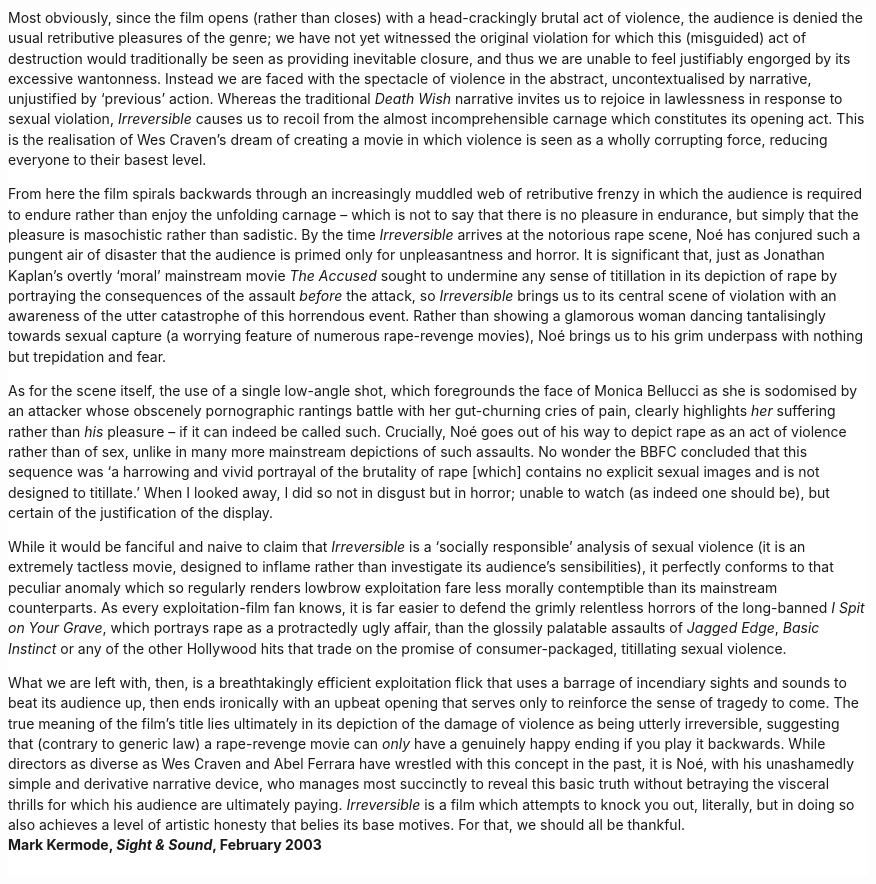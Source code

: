 Most obviously, since the film opens (rather than closes) with a head-crackingly brutal act of violence, the audience is denied the usual retributive pleasures of the genre; we have not yet witnessed the original violation for which this (misguided) act of destruction would traditionally be seen as providing inevitable closure, and thus we are unable to feel justifiably engorged by its excessive wantonness. Instead we are faced with the spectacle of violence in the abstract, uncontextualised by narrative, unjustified by ‘previous’ action. Whereas the traditional _Death Wish_ narrative invites us to rejoice in lawlessness in response to sexual violation, _Irreversible_ causes us to recoil from the almost incomprehensible carnage which constitutes its opening act. This is the realisation of Wes Craven’s dream of creating a movie in which violence is seen as a wholly corrupting force, reducing everyone to their basest level.

From here the film spirals backwards through an increasingly muddled web of retributive frenzy in which the audience is required to endure rather than enjoy the unfolding carnage – which is not to say that there is no pleasure in endurance, but simply that the pleasure is masochistic rather than sadistic.  By the time _Irreversible_ arrives at the notorious rape scene, Noé has conjured such a pungent air of disaster that the audience is primed only for unpleasantness and horror. It is significant that, just as Jonathan Kaplan’s overtly ‘moral’ mainstream movie _The Accused_ sought to undermine any sense of titillation in its depiction of rape by portraying the consequences of the assault _before_ the attack, so _Irreversible_ brings us to its central scene of violation with an awareness of the utter catastrophe of this horrendous event. Rather than showing a glamorous woman dancing tantalisingly towards sexual capture (a worrying feature of numerous rape-revenge movies), Noé brings us to his grim underpass with nothing but trepidation and fear.

As for the scene itself, the use of a single low-angle shot, which foregrounds the face of Monica Bellucci as she is sodomised by an attacker whose obscenely pornographic rantings battle with her gut-churning cries of pain, clearly highlights _her_ suffering rather than _his_ pleasure – if it can indeed be called such. Crucially, Noé goes out of his way to depict rape as an act of violence rather than of sex, unlike in many more mainstream depictions of such assaults. No wonder the BBFC concluded that this sequence was ‘a harrowing and vivid portrayal of the brutality of rape [which] contains no explicit sexual images and is not designed to titillate.’ When I looked away, I did so not in disgust but in horror; unable to watch (as indeed one should be), but certain of the justification of the display.

While it would be fanciful and naive to claim that _Irreversible_ is a ‘socially responsible’ analysis of sexual violence (it is an extremely tactless movie, designed to inflame rather than investigate its audience’s sensibilities), it perfectly conforms to that peculiar anomaly which so regularly renders lowbrow exploitation fare less morally contemptible than its mainstream counterparts.  As every exploitation-film fan knows, it is far easier to defend the grimly relentless horrors of the long-banned _I Spit on Your Grave_, which portrays rape as a protractedly ugly affair, than the glossily palatable assaults of _Jagged Edge_, _Basic Instinct_ or any of the other Hollywood hits that trade on the promise of consumer-packaged, titillating sexual violence.

What we are left with, then, is a breathtakingly efficient exploitation flick that uses a barrage of incendiary sights and sounds to beat its audience up, then ends ironically with an upbeat opening that serves only to reinforce the sense of tragedy to come. The true meaning of the film’s title lies ultimately in its depiction of the damage of violence as being utterly irreversible, suggesting that (contrary to generic law) a rape-revenge movie can _only_ have a genuinely happy ending if you play it backwards. While directors as diverse as Wes Craven and Abel Ferrara have wrestled with this concept in the past, it is Noé, with his unashamedly simple and derivative narrative device, who manages most succinctly to reveal this basic truth without betraying the visceral thrills for which his audience are ultimately paying. _Irreversible_ is a film which attempts to knock you out, literally, but in doing so also achieves a level of artistic honesty that belies its base motives. For that, we should all be thankful.  
**Mark Kermode, _Sight & Sound_, February 2003**
<br><br>
